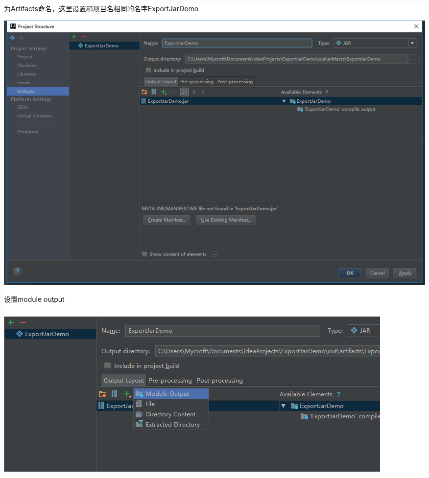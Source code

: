 
为Artifacts命名，这里设置和项目名相同的名字ExportJarDemo

![Artifacts Name](./exportJar/java_artifacts_name_empty.png)

设置module output

![Module Output](./exportJar/java_module_output.png)
